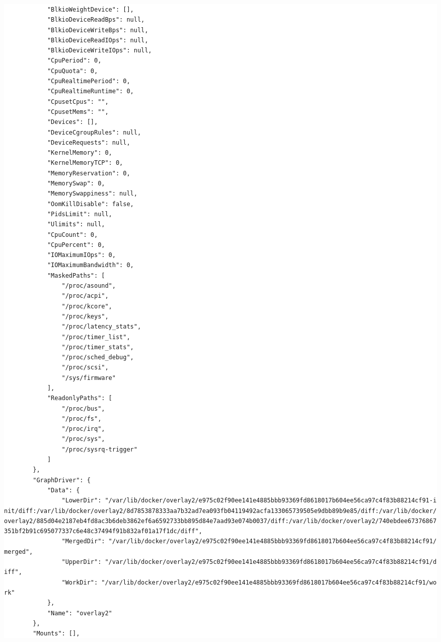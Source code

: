 ```shell
            "BlkioWeightDevice": [],
            "BlkioDeviceReadBps": null,
            "BlkioDeviceWriteBps": null,
            "BlkioDeviceReadIOps": null,
            "BlkioDeviceWriteIOps": null,
            "CpuPeriod": 0,
            "CpuQuota": 0,
            "CpuRealtimePeriod": 0,
            "CpuRealtimeRuntime": 0,
            "CpusetCpus": "",
            "CpusetMems": "",
            "Devices": [],
            "DeviceCgroupRules": null,
            "DeviceRequests": null,
            "KernelMemory": 0,
            "KernelMemoryTCP": 0,
            "MemoryReservation": 0,
            "MemorySwap": 0,
            "MemorySwappiness": null,
            "OomKillDisable": false,
            "PidsLimit": null,
            "Ulimits": null,
            "CpuCount": 0,
            "CpuPercent": 0,
            "IOMaximumIOps": 0,
            "IOMaximumBandwidth": 0,
            "MaskedPaths": [
                "/proc/asound",
                "/proc/acpi",
                "/proc/kcore",
                "/proc/keys",
                "/proc/latency_stats",
                "/proc/timer_list",
                "/proc/timer_stats",
                "/proc/sched_debug",
                "/proc/scsi",
                "/sys/firmware"
            ],
            "ReadonlyPaths": [
                "/proc/bus",
                "/proc/fs",
                "/proc/irq",
                "/proc/sys",
                "/proc/sysrq-trigger"
            ]
        },
        "GraphDriver": {
            "Data": {
                "LowerDir": "/var/lib/docker/overlay2/e975c02f90ee141e4885bbb93369fd8618017b604ee56ca97c4f83b88214cf91-init/diff:/var/lib/docker/overlay2/8d7853878333aa7b32ad7ea093fb04119492acfa133065739505e9dbb89b9e85/diff:/var/lib/docker/overlay2/885d04e2187eb4fd8ac3b6deb3862ef6a6592733bb895d84e7aad93e074b0037/diff:/var/lib/docker/overlay2/740ebdee67376867351bf2b91c695077337c6e48c37494f91b832af01a17f1dc/diff",
                "MergedDir": "/var/lib/docker/overlay2/e975c02f90ee141e4885bbb93369fd8618017b604ee56ca97c4f83b88214cf91/merged",
                "UpperDir": "/var/lib/docker/overlay2/e975c02f90ee141e4885bbb93369fd8618017b604ee56ca97c4f83b88214cf91/diff",
                "WorkDir": "/var/lib/docker/overlay2/e975c02f90ee141e4885bbb93369fd8618017b604ee56ca97c4f83b88214cf91/work"
            },
            "Name": "overlay2"
        },
        "Mounts": [],
```